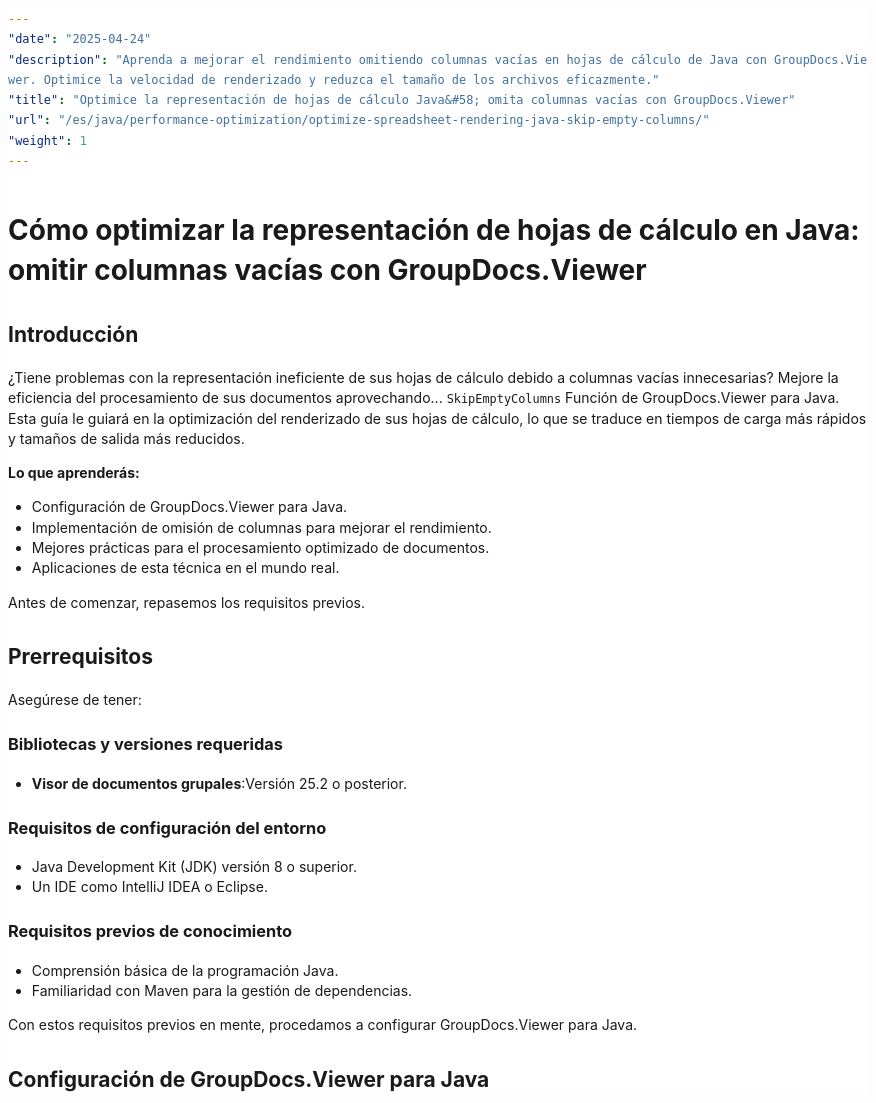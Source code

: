 ```yaml
---
"date": "2025-04-24"
"description": "Aprenda a mejorar el rendimiento omitiendo columnas vacías en hojas de cálculo de Java con GroupDocs.Viewer. Optimice la velocidad de renderizado y reduzca el tamaño de los archivos eficazmente."
"title": "Optimice la representación de hojas de cálculo Java&#58; omita columnas vacías con GroupDocs.Viewer"
"url": "/es/java/performance-optimization/optimize-spreadsheet-rendering-java-skip-empty-columns/"
"weight": 1
---
```


# Cómo optimizar la representación de hojas de cálculo en Java: omitir columnas vacías con GroupDocs.Viewer

## Introducción

¿Tiene problemas con la representación ineficiente de sus hojas de cálculo debido a columnas vacías innecesarias? Mejore la eficiencia del procesamiento de sus documentos aprovechando... `SkipEmptyColumns` Función de GroupDocs.Viewer para Java. Esta guía le guiará en la optimización del renderizado de sus hojas de cálculo, lo que se traduce en tiempos de carga más rápidos y tamaños de salida más reducidos.

**Lo que aprenderás:**
- Configuración de GroupDocs.Viewer para Java.
- Implementación de omisión de columnas para mejorar el rendimiento.
- Mejores prácticas para el procesamiento optimizado de documentos.
- Aplicaciones de esta técnica en el mundo real.

Antes de comenzar, repasemos los requisitos previos.

## Prerrequisitos

Asegúrese de tener:

### Bibliotecas y versiones requeridas
- **Visor de documentos grupales**:Versión 25.2 o posterior.

### Requisitos de configuración del entorno
- Java Development Kit (JDK) versión 8 o superior.
- Un IDE como IntelliJ IDEA o Eclipse.

### Requisitos previos de conocimiento
- Comprensión básica de la programación Java.
- Familiaridad con Maven para la gestión de dependencias.

Con estos requisitos previos en mente, procedamos a configurar GroupDocs.Viewer para Java.

## Configuración de GroupDocs.Viewer para Java
